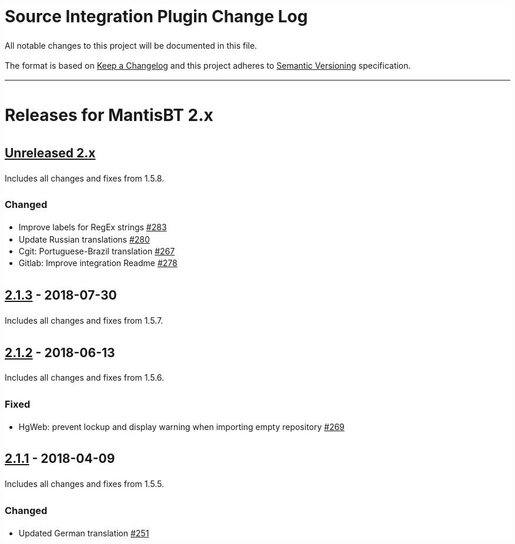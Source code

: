 # Source Integration Plugin Change Log

All notable changes to this project will be documented in this file.

The format is based on [Keep a Changelog](http://keepachangelog.com/)
and this project adheres to [Semantic Versioning](http://semver.org/)
specification.

--------------------------------------------------------------------------------

# Releases for MantisBT 2.x

## [Unreleased 2.x]

Includes all changes and fixes from 1.5.8.

### Changed

- Improve labels for RegEx strings
  [#283](https://github.com/mantisbt-plugins/source-integration/pull/283)
- Update Russian translations
  [#280](https://github.com/mantisbt-plugins/source-integration/pull/280)
- Cgit: Portuguese-Brazil translation
  [#267](https://github.com/mantisbt-plugins/source-integration/pull/267)
- Gitlab: Improve integration Readme
  [#278](https://github.com/mantisbt-plugins/source-integration/pull/278)

## [2.1.3] - 2018-07-30

Includes all changes and fixes from 1.5.7.

## [2.1.2] - 2018-06-13

Includes all changes and fixes from 1.5.6.

### Fixed

- HgWeb: prevent lockup and display warning when importing empty repository
  [#269](https://github.com/mantisbt-plugins/source-integration/pull/269)


## [2.1.1] - 2018-04-09

Includes all changes and fixes from 1.5.5.

### Changed

- Updated German translation
  [#251](https://github.com/mantisbt-plugins/source-integration/pull/251)


[Unreleased 2.x]: https://github.com/mantisbt-plugins/source-integration/compare/v2.1.3...HEAD
[Unreleased 1.x]: https://github.com/mantisbt-plugins/source-integration/compare/v1.5.8...master-1.3.x
[2.1.4]: https://github.com/mantisbt-plugins/source-integration/compare/v2.1.3...v2.1.4
[2.1.3]: https://github.com/mantisbt-plugins/source-integration/compare/v2.1.2...v2.1.3
[2.1.2]: https://github.com/mantisbt-plugins/source-integration/compare/v2.1.1...v2.1.2
[2.1.1]: https://github.com/mantisbt-plugins/source-integration/compare/v2.1.0...v2.1.1
[2.1.0]: https://github.com/mantisbt-plugins/source-integration/compare/v2.0.3...v2.1.0
[2.0.3]: https://github.com/mantisbt-plugins/source-integration/compare/v2.0.2...v2.0.3
[2.0.2]: https://github.com/mantisbt-plugins/source-integration/compare/v2.0.1...v2.0.2
[2.0.1]: https://github.com/mantisbt-plugins/source-integration/compare/v2.0.0...v2.0.1
[2.0.0]: https://github.com/mantisbt-plugins/source-integration/compare/v2.0.0-beta.2...v2.0.0
[2.0.0-beta.2]: https://github.com/mantisbt-plugins/source-integration/compare/v2.0.0-beta.1...v2.0.0-beta.2
[2.0.0-beta.1]: https://github.com/mantisbt-plugins/source-integration/compare/v1.5.2...v2.0.0-beta.1
[1.5.8]: https://github.com/mantisbt-plugins/source-integration/compare/v1.5.7...v1.5.8
[1.5.7]: https://github.com/mantisbt-plugins/source-integration/compare/v1.5.6...v1.5.7
[1.5.6]: https://github.com/mantisbt-plugins/source-integration/compare/v1.5.5...v1.5.6
[1.5.5]: https://github.com/mantisbt-plugins/source-integration/compare/v1.5.4...v1.5.5
[1.5.4]: https://github.com/mantisbt-plugins/source-integration/compare/v1.5.3...v1.5.4
[1.5.3]: https://github.com/mantisbt-plugins/source-integration/compare/v1.5.2...v1.5.3
[1.5.2]: https://github.com/mantisbt-plugins/source-integration/compare/v1.5.1...v1.5.2
[1.5.1]: https://github.com/mantisbt-plugins/source-integration/compare/v1.5.0...v1.5.1
[1.5.0]: https://github.com/mantisbt-plugins/source-integration/compare/v1.4.1...v1.5.0
[1.4.1]: https://github.com/mantisbt-plugins/source-integration/compare/v1.4.0...v1.4.1
[1.4.0]: https://github.com/mantisbt-plugins/source-integration/compare/v1.3.2...v1.4.0
[1.3.2]: https://github.com/mantisbt-plugins/source-integration/compare/v1.3.1...v1.3.2
[1.3.1]: https://github.com/mantisbt-plugins/source-integration/compare/v1.3.0...v1.3.1
[1.3.0]: https://github.com/mantisbt-plugins/source-integration/compare/v0.19...v1.3.0
[0.19]: https://github.com/mantisbt-plugins/source-integration/compare/v0.18...v0.19
[0.18]: https://github.com/mantisbt-plugins/source-integration/compare/v0.17...v0.18
[0.17]: https://github.com/mantisbt-plugins/source-integration/compare/v0.16.4...v0.17
[0.16.4]: https://github.com/mantisbt-plugins/source-integration/compare/v0.16.3...v0.16.4
[0.16.3]: https://github.com/mantisbt-plugins/source-integration/compare/v0.16.2...v0.16.3
[0.16.2]: https://github.com/mantisbt-plugins/source-integration/compare/v0.16.1...v0.16.2
[0.16.1]: https://github.com/mantisbt-plugins/source-integration/compare/v0.16...v0.16.1
[0.16]: https://github.com/mantisbt-plugins/source-integration/compare/v0.15...v0.16
[0.15]: https://github.com/mantisbt-plugins/source-integration/compare/v0.14...v0.15
[0.14]: https://github.com/mantisbt-plugins/source-integration/compare/release-0.13.2...v0.14
[0.13.2]: https://github.com/mantisbt-plugins/source-integration/compare/release-0.13.1...release-0.13.2
[0.13.1]: https://github.com/mantisbt-plugins/source-integration/compare/release-0.13.0...release-0.13.1
[0.13.0]: https://github.com/mantisbt-plugins/source-integration/compare/Source-0.12a...release-0.13.0
[0.12a]: https://github.com/mantisbt-plugins/source-integration/compare/Source-0.12...Source-0.12a
[0.12]: https://github.com/mantisbt-plugins/source-integration/compare/Source-0.11a...Source-0.12
[0.11a]: https://github.com/mantisbt-plugins/source-integration/compare/Source-0.11...Source-0.11a
[0.11]: https://github.com/mantisbt-plugins/source-integration/compare/Source-0.10...Source-0.11
[0.10]: https://github.com/mantisbt-plugins/source-integration/compare/Source-0.9c...Source-0.10
[0.9c]: https://github.com/mantisbt-plugins/source-integration/compare/Source-0.9b...Source-0.9c
[0.9b]: https://github.com/mantisbt-plugins/source-integration/compare/Source-0.9a...Source-0.9b
[0.9a]: https://github.com/mantisbt-plugins/source-integration/compare/Source-0.9...Source-0.9a
[0.9]: https://github.com/mantisbt-plugins/source-integration/compare/8070579680bb2d56651d67f69755b879121917f6...Source-0.9